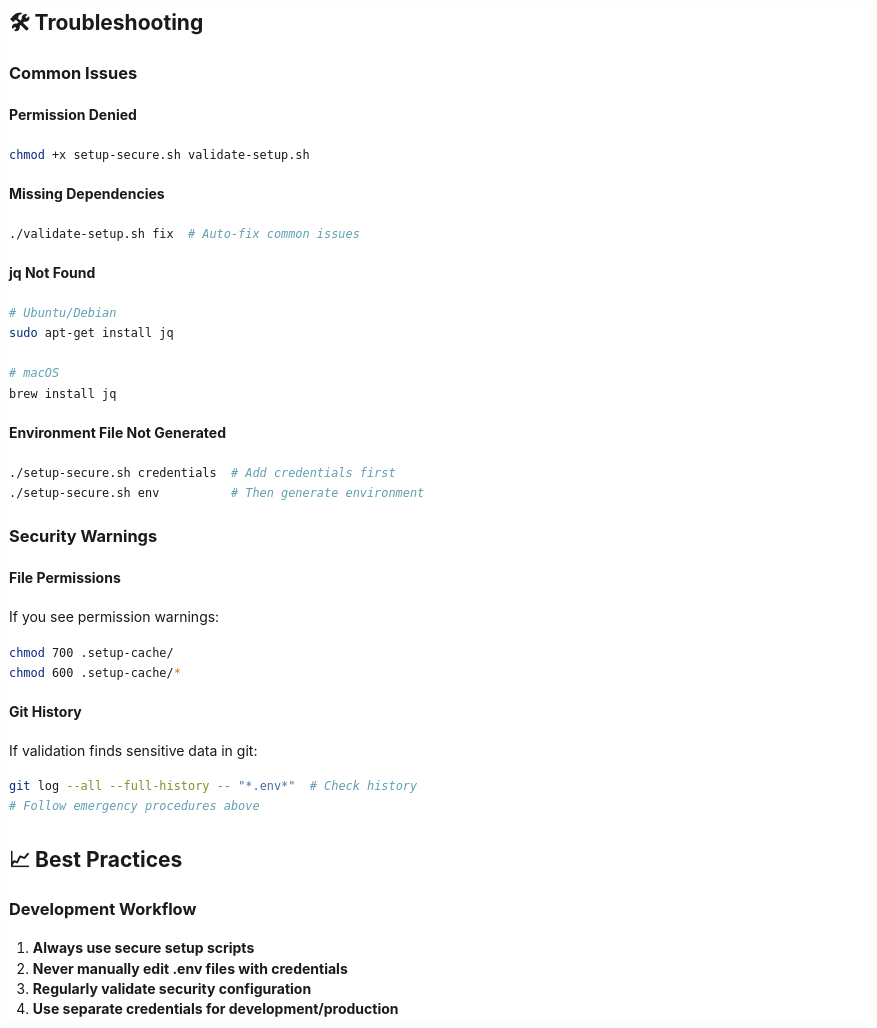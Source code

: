 ## 🛠️ Troubleshooting

### **Common Issues**

#### **Permission Denied**
```bash
chmod +x setup-secure.sh validate-setup.sh
```

#### **Missing Dependencies**
```bash
./validate-setup.sh fix  # Auto-fix common issues
```

#### **jq Not Found**
```bash
# Ubuntu/Debian
sudo apt-get install jq

# macOS
brew install jq
```

#### **Environment File Not Generated**
```bash
./setup-secure.sh credentials  # Add credentials first
./setup-secure.sh env          # Then generate environment
```

### **Security Warnings**

#### **File Permissions**
If you see permission warnings:
```bash
chmod 700 .setup-cache/
chmod 600 .setup-cache/*
```

#### **Git History**
If validation finds sensitive data in git:
```bash
git log --all --full-history -- "*.env*"  # Check history
# Follow emergency procedures above
```

## 📈 Best Practices

### **Development Workflow**
1. **Always use secure setup scripts**
2. **Never manually edit .env files with credentials**
3. **Regularly validate security configuration**
4. **Use separate credentials for development/production**
